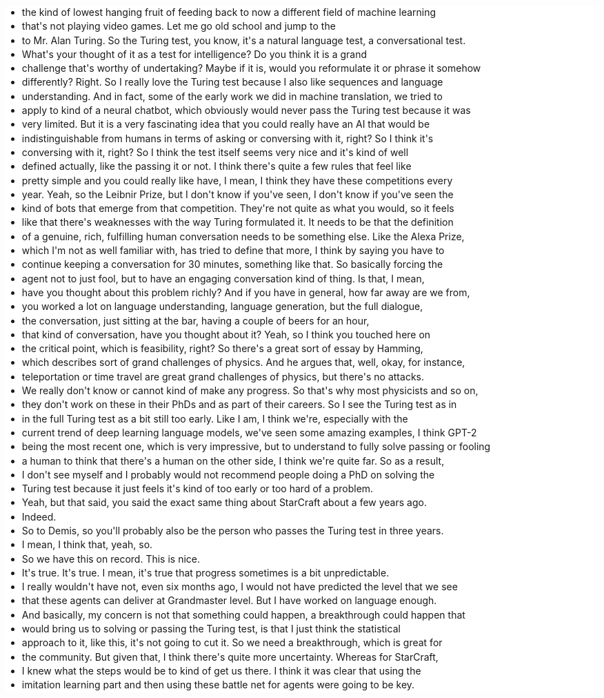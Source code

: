 *  the kind of lowest hanging fruit of feeding back to now a different field of machine learning
*  that's not playing video games. Let me go old school and jump to the
*  to Mr. Alan Turing. So the Turing test, you know, it's a natural language test, a conversational test.
*  What's your thought of it as a test for intelligence? Do you think it is a grand
*  challenge that's worthy of undertaking? Maybe if it is, would you reformulate it or phrase it somehow
*  differently? Right. So I really love the Turing test because I also like sequences and language
*  understanding. And in fact, some of the early work we did in machine translation, we tried to
*  apply to kind of a neural chatbot, which obviously would never pass the Turing test because it was
*  very limited. But it is a very fascinating idea that you could really have an AI that would be
*  indistinguishable from humans in terms of asking or conversing with it, right? So I think it's
*  conversing with it, right? So I think the test itself seems very nice and it's kind of well
*  defined actually, like the passing it or not. I think there's quite a few rules that feel like
*  pretty simple and you could really like have, I mean, I think they have these competitions every
*  year. Yeah, so the Leibnir Prize, but I don't know if you've seen, I don't know if you've seen the
*  kind of bots that emerge from that competition. They're not quite as what you would, so it feels
*  like that there's weaknesses with the way Turing formulated it. It needs to be that the definition
*  of a genuine, rich, fulfilling human conversation needs to be something else. Like the Alexa Prize,
*  which I'm not as well familiar with, has tried to define that more, I think by saying you have to
*  continue keeping a conversation for 30 minutes, something like that. So basically forcing the
*  agent not to just fool, but to have an engaging conversation kind of thing. Is that, I mean,
*  have you thought about this problem richly? And if you have in general, how far away are we from,
*  you worked a lot on language understanding, language generation, but the full dialogue,
*  the conversation, just sitting at the bar, having a couple of beers for an hour,
*  that kind of conversation, have you thought about it? Yeah, so I think you touched here on
*  the critical point, which is feasibility, right? So there's a great sort of essay by Hamming,
*  which describes sort of grand challenges of physics. And he argues that, well, okay, for instance,
*  teleportation or time travel are great grand challenges of physics, but there's no attacks.
*  We really don't know or cannot kind of make any progress. So that's why most physicists and so on,
*  they don't work on these in their PhDs and as part of their careers. So I see the Turing test as in
*  in the full Turing test as a bit still too early. Like I am, I think we're, especially with the
*  current trend of deep learning language models, we've seen some amazing examples, I think GPT-2
*  being the most recent one, which is very impressive, but to understand to fully solve passing or fooling
*  a human to think that there's a human on the other side, I think we're quite far. So as a result,
*  I don't see myself and I probably would not recommend people doing a PhD on solving the
*  Turing test because it just feels it's kind of too early or too hard of a problem.
*  Yeah, but that said, you said the exact same thing about StarCraft about a few years ago.
*  Indeed.
*  So to Demis, so you'll probably also be the person who passes the Turing test in three years.
*  I mean, I think that, yeah, so.
*  So we have this on record. This is nice.
*  It's true. It's true. I mean, it's true that progress sometimes is a bit unpredictable.
*  I really wouldn't have not, even six months ago, I would not have predicted the level that we see
*  that these agents can deliver at Grandmaster level. But I have worked on language enough.
*  And basically, my concern is not that something could happen, a breakthrough could happen that
*  would bring us to solving or passing the Turing test, is that I just think the statistical
*  approach to it, like this, it's not going to cut it. So we need a breakthrough, which is great for
*  the community. But given that, I think there's quite more uncertainty. Whereas for StarCraft,
*  I knew what the steps would be to kind of get us there. I think it was clear that using the
*  imitation learning part and then using these battle net for agents were going to be key.